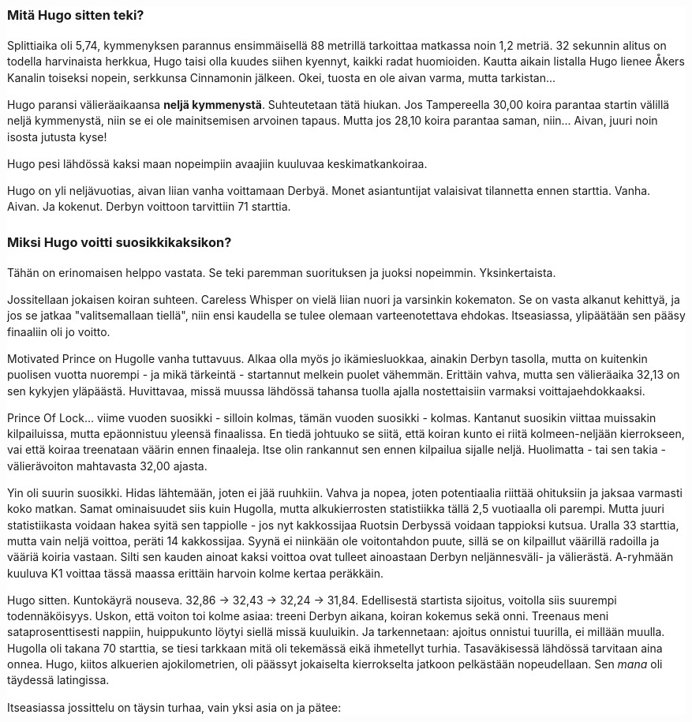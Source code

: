### Mitä Hugo sitten teki?

Splittiaika oli 5,74, kymmenyksen parannus ensimmäisellä 88 metrillä tarkoittaa matkassa noin 1,2 metriä. 32 sekunnin alitus on todella harvinaista herkkua, Hugo taisi olla kuudes siihen kyennyt, kaikki radat huomioiden. Kautta aikain listalla Hugo lienee Åkers Kanalin toiseksi nopein, serkkunsa Cinnamonin jälkeen. Okei, tuosta en ole aivan varma, mutta tarkistan...

Hugo paransi välieräaikaansa **neljä kymmenystä**. Suhteutetaan tätä hiukan. Jos Tampereella 30,00 koira parantaa startin välillä neljä kymmenystä, niin se ei ole mainitsemisen arvoinen tapaus. Mutta jos 28,10 koira parantaa saman, niin... Aivan, juuri noin isosta jutusta kyse!

Hugo pesi lähdössä kaksi maan nopeimpiin avaajiin kuuluvaa keskimatkankoiraa.

Hugo on yli neljävuotias, aivan liian vanha voittamaan Derbyä. Monet asiantuntijat valaisivat tilannetta ennen starttia. Vanha. Aivan. Ja kokenut. Derbyn voittoon tarvittiin 71 starttia.

### Miksi Hugo voitti suosikkikaksikon?

Tähän on erinomaisen helppo vastata. Se teki paremman suorituksen ja juoksi nopeimmin. Yksinkertaista.

Jossitellaan jokaisen koiran suhteen. Careless Whisper on vielä liian nuori ja varsinkin kokematon. Se on vasta alkanut kehittyä, ja jos se jatkaa "valitsemallaan tiellä", niin ensi kaudella se tulee olemaan varteenotettava ehdokas. Itseasiassa, ylipäätään sen pääsy finaaliin oli jo voitto.

Motivated Prince on Hugolle vanha tuttavuus. Alkaa olla myös jo ikämiesluokkaa, ainakin Derbyn tasolla, mutta on kuitenkin puolisen vuotta nuorempi - ja mikä tärkeintä - startannut melkein puolet vähemmän. Erittäin vahva, mutta sen välieräaika 32,13 on sen kykyjen yläpäästä. Huvittavaa, missä muussa lähdössä tahansa tuolla ajalla nostettaisiin varmaksi voittajaehdokkaaksi.

Prince Of Lock... viime vuoden suosikki - silloin kolmas, tämän vuoden suosikki - kolmas. Kantanut suosikin viittaa muissakin kilpailuissa, mutta epäonnistuu yleensä finaalissa. En tiedä johtuuko se siitä, että koiran kunto ei riitä kolmeen-neljään kierrokseen, vai että koiraa treenataan väärin ennen finaaleja. Itse olin rankannut sen ennen kilpailua sijalle neljä. Huolimatta - tai sen takia - välierävoiton mahtavasta 32,00 ajasta.

Yin oli suurin suosikki. Hidas lähtemään, joten ei jää ruuhkiin. Vahva ja nopea, joten potentiaalia riittää ohituksiin ja jaksaa varmasti koko matkan. Samat ominaisuudet siis kuin Hugolla, mutta alkukierrosten statistiikka tällä 2,5 vuotiaalla oli parempi. Mutta juuri statistiikasta voidaan hakea syitä sen tappiolle - jos nyt kakkossijaa Ruotsin Derbyssä voidaan tappioksi kutsua. Uralla 33 starttia, mutta vain neljä voittoa, peräti 14 kakkossijaa. Syynä ei niinkään ole voitontahdon puute, sillä se on kilpaillut väärillä radoilla ja vääriä koiria vastaan. Silti sen kauden ainoat kaksi voittoa ovat tulleet ainoastaan Derbyn neljännesväli- ja välierästä. A-ryhmään kuuluva K1 voittaa tässä maassa erittäin harvoin kolme kertaa peräkkäin.

Hugo sitten. Kuntokäyrä nouseva. 32,86 -> 32,43 -> 32,24 -> 31,84. Edellisestä startista sijoitus, voitolla siis suurempi todennäköisyys. Uskon, että voiton toi kolme asiaa: treeni Derbyn aikana, koiran kokemus sekä onni. Treenaus meni sataprosenttisesti nappiin, huippukunto löytyi siellä missä kuuluikin. Ja tarkennetaan: ajoitus onnistui tuurilla, ei millään muulla. Hugolla oli takana 70 starttia, se tiesi tarkkaan mitä oli tekemässä eikä ihmetellyt turhia. Tasaväkisessä lähdössä tarvitaan aina onnea. Hugo, kiitos alkuerien ajokilometrien, oli päässyt jokaiselta kierrokselta jatkoon pelkästään nopeudellaan. Sen _mana_ oli täydessä latingissa.

Itseasiassa jossittelu on täysin turhaa, vain yksi asia on ja pätee:
